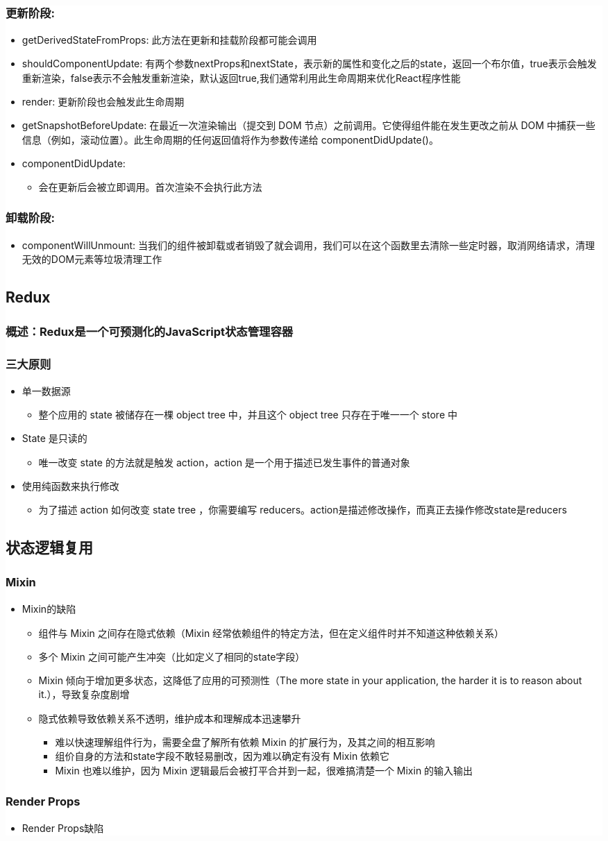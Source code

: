 ### 更新阶段:

- getDerivedStateFromProps: 此方法在更新和挂载阶段都可能会调用
- shouldComponentUpdate: 有两个参数nextProps和nextState，表示新的属性和变化之后的state，返回一个布尔值，true表示会触发重新渲染，false表示不会触发重新渲染，默认返回true,我们通常利用此生命周期来优化React程序性能
- render: 更新阶段也会触发此生命周期
- getSnapshotBeforeUpdate: 在最近一次渲染输出（提交到 DOM 节点）之前调用。它使得组件能在发生更改之前从 DOM 中捕获一些信息（例如，滚动位置）。此生命周期的任何返回值将作为参数传递给 componentDidUpdate()。
- componentDidUpdate: 

	- 会在更新后会被立即调用。首次渲染不会执行此方法

### 卸载阶段:

- componentWillUnmount: 当我们的组件被卸载或者销毁了就会调用，我们可以在这个函数里去清除一些定时器，取消网络请求，清理无效的DOM元素等垃圾清理工作

## Redux

### 概述：Redux是一个可预测化的JavaScript状态管理容器

### 三大原则

- 单一数据源

	- 整个应用的 state 被储存在一棵 object tree 中，并且这个 object tree 只存在于唯一一个 store 中

- State 是只读的

	- 唯一改变 state 的方法就是触发 action，action 是一个用于描述已发生事件的普通对象

- 使用纯函数来执行修改

	- 为了描述 action 如何改变 state tree ，你需要编写 reducers。action是描述修改操作，而真正去操作修改state是reducers

## 状态逻辑复用

### Mixin

- Mixin的缺陷

	- 组件与 Mixin 之间存在隐式依赖（Mixin 经常依赖组件的特定方法，但在定义组件时并不知道这种依赖关系）
	- 多个 Mixin 之间可能产生冲突（比如定义了相同的state字段）
	- Mixin 倾向于增加更多状态，这降低了应用的可预测性（The more state in your application, the harder it is to reason about it.），导致复杂度剧增
	- 隐式依赖导致依赖关系不透明，维护成本和理解成本迅速攀升

		- 难以快速理解组件行为，需要全盘了解所有依赖 Mixin 的扩展行为，及其之间的相互影响
		- 组价自身的方法和state字段不敢轻易删改，因为难以确定有没有 Mixin 依赖它
		- Mixin 也难以维护，因为 Mixin 逻辑最后会被打平合并到一起，很难搞清楚一个 Mixin 的输入输出

### Render Props

- Render Props缺陷
